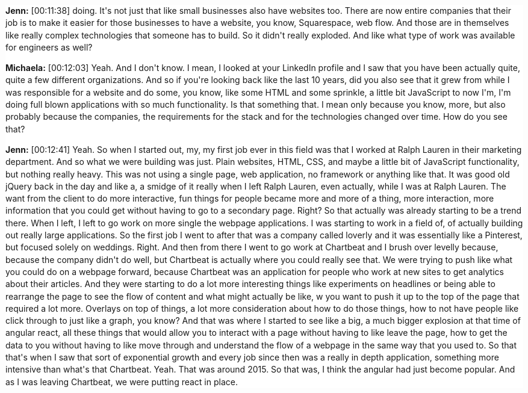 **Jenn:**  [00:11:38] doing. It's not just that like small businesses also have 
websites too. There are now entire companies that their job is to make it easier 
for those businesses to have a website, you know, Squarespace, web flow.
And those are in themselves like really complex technologies that someone has to 
build. So it didn't really exploded. And like what type of work was available 
for engineers as well? 

**Michaela:** [00:12:03] Yeah. And I don't know. I mean, I looked at your 
LinkedIn profile and I saw that you have been actually quite, quite a few 
different organizations.
And so if you're looking back like the last 10 years, did you also see that it 
grew from while I was responsible for a website and do some, you know, like some 
HTML and some sprinkle, a little bit JavaScript to now I'm, I'm doing full blown 
applications with so much functionality. Is that something that.
I mean only because you know, more, but also probably because the companies, the 
requirements for the stack and for the technologies changed over time. How do 
you see that? 

**Jenn:**  [00:12:41] Yeah. So when I started out, my, my first job ever in this 
field was that I worked at Ralph Lauren in their marketing department. And so 
what we were building was just.
Plain websites, HTML, CSS, and maybe a little bit of JavaScript functionality, 
but nothing really heavy. This was not using a single page, web application, no 
framework or anything like that. It was good old jQuery back in the day and like 
a, a smidge of it really when I left Ralph Lauren, even actually, while I was at 
Ralph Lauren.
The want from the client to do more interactive, fun things for people became 
more and more of a thing, more interaction, more information that you could get 
without having to go to a secondary page. Right? So that actually was already 
starting to be a trend there. When I left, I left to go work on more single the 
webpage applications.
I was starting to work in a field of, of actually building out really large 
applications. So the first job I went to after that was a company called loverly 
and it was essentially like a Pinterest, but focused solely on weddings. Right. 
And then from there I went to go work at Chartbeat and I brush over levelly 
because, because the company didn't do well, but Chartbeat is actually where you 
could really see that.
We were trying to push like what you could do on a webpage forward, because 
Chartbeat was an application for people who work at new sites to get analytics 
about their articles. And they were starting to do a lot more interesting things 
like experiments on headlines or being able to rearrange the page to see the 
flow of content and what might actually be like, w you want to push it up to the 
top of the page that required a lot more.
Overlays on top of things, a lot more consideration about how to do those 
things, how to not have people like click through to just like a graph, you 
know? And that was where I started to see like a big, a much bigger explosion at 
that time of angular react, all these things that would allow you to interact 
with a page without having to like leave the page, how to get the data to you 
without having to like move through and understand the flow of a webpage in the 
same way that you used to.
So that that's when I saw that sort of exponential growth and every job since 
then was a really in depth application, something more intensive than what's 
that Chartbeat. Yeah. That was around 2015. So that was, I think the angular had 
just become popular. And as I was leaving Chartbeat, we were putting react in 
place.
